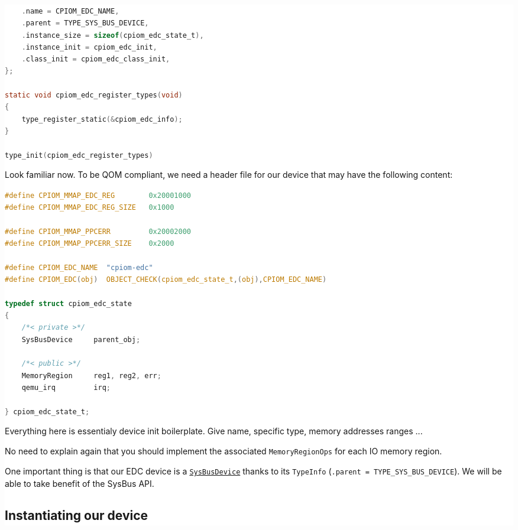```c
    .name = CPIOM_EDC_NAME,
    .parent = TYPE_SYS_BUS_DEVICE,
    .instance_size = sizeof(cpiom_edc_state_t),
    .instance_init = cpiom_edc_init,
    .class_init = cpiom_edc_class_init,
};

static void cpiom_edc_register_types(void)
{
    type_register_static(&cpiom_edc_info);
}

type_init(cpiom_edc_register_types)
```

Look familiar now. To be QOM compliant, we need a header file for our
device that may have the following content:

```c
#define CPIOM_MMAP_EDC_REG        0x20001000
#define CPIOM_MMAP_EDC_REG_SIZE   0x1000

#define CPIOM_MMAP_PPCERR         0x20002000
#define CPIOM_MMAP_PPCERR_SIZE    0x2000

#define CPIOM_EDC_NAME  "cpiom-edc"
#define CPIOM_EDC(obj)  OBJECT_CHECK(cpiom_edc_state_t,(obj),CPIOM_EDC_NAME)

typedef struct cpiom_edc_state
{
    /*< private >*/
    SysBusDevice     parent_obj;

    /*< public >*/
    MemoryRegion     reg1, reg2, err;
    qemu_irq         irq;

} cpiom_edc_state_t;
```

Everything here is essentialy device init boilerplate. Give name,
specific type, memory addresses ranges ...

No need to explain again that you should implement the associated
`MemoryRegionOps` for each IO memory region.

One important thing is that our EDC device is a
[`SysBusDevice`](https://github.com/qemu/qemu/tree/v4.2.0/include/hw/sysbus.h#L61)
thanks to its `TypeInfo` (`.parent = TYPE_SYS_BUS_DEVICE`). We will be
able to take benefit of the SysBus API.

## Instantiating our device
